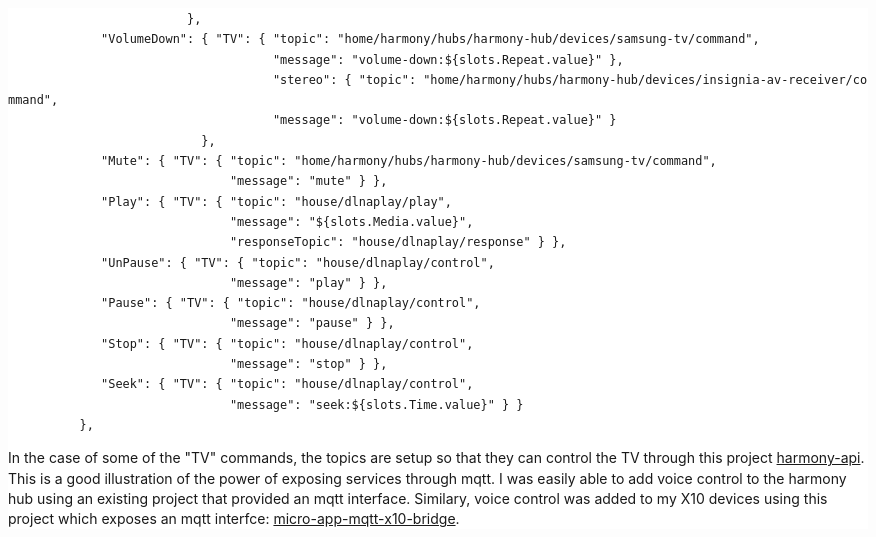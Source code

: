 ```
                         },
             "VolumeDown": { "TV": { "topic": "home/harmony/hubs/harmony-hub/devices/samsung-tv/command",
                                     "message": "volume-down:${slots.Repeat.value}" },
                                     "stereo": { "topic": "home/harmony/hubs/harmony-hub/devices/insignia-av-receiver/command",
                                     "message": "volume-down:${slots.Repeat.value}" }
                           },
             "Mute": { "TV": { "topic": "home/harmony/hubs/harmony-hub/devices/samsung-tv/command",
                               "message": "mute" } },
             "Play": { "TV": { "topic": "house/dlnaplay/play",
                               "message": "${slots.Media.value}",
                               "responseTopic": "house/dlnaplay/response" } },
             "UnPause": { "TV": { "topic": "house/dlnaplay/control",
                               "message": "play" } },
             "Pause": { "TV": { "topic": "house/dlnaplay/control",
                               "message": "pause" } },
             "Stop": { "TV": { "topic": "house/dlnaplay/control",
                               "message": "stop" } },
             "Seek": { "TV": { "topic": "house/dlnaplay/control",
                               "message": "seek:${slots.Time.value}" } }
          },
```

In the case of some of the "TV" commands, the topics are setup so that they can control
the TV through this project [harmony-api](https://github.com/maddox/harmony-api).
This is a good illustration of the power of exposing services through mqtt. I
was easily able to add voice control to the harmony hub using an existing project
that provided an mqtt interface.  Similary, voice control was added to my
X10 devices using this project which exposes an mqtt interfce: [micro-app-mqtt-x10-bridge](https://github.com/mhdawson/micro-app-mqtt-x10-bridge).
